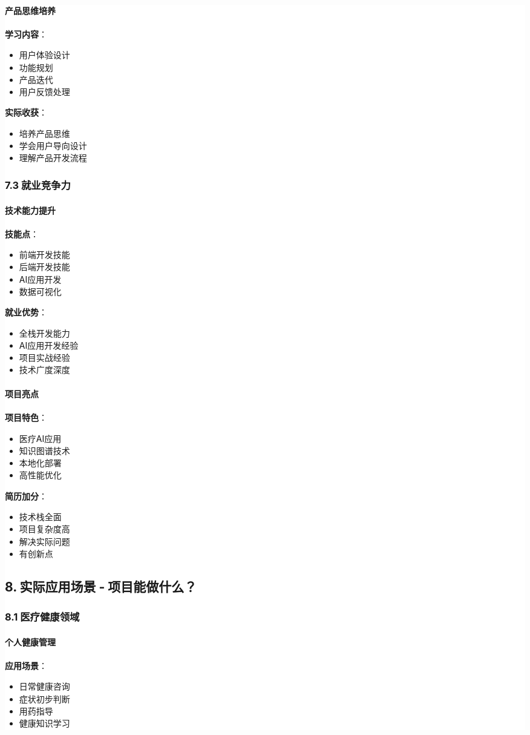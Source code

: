 #### 产品思维培养
**学习内容**：
- 用户体验设计
- 功能规划
- 产品迭代
- 用户反馈处理

**实际收获**：
- 培养产品思维
- 学会用户导向设计
- 理解产品开发流程

### 7.3 就业竞争力

#### 技术能力提升
**技能点**：
- 前端开发技能
- 后端开发技能
- AI应用开发
- 数据可视化

**就业优势**：
- 全栈开发能力
- AI应用开发经验
- 项目实战经验
- 技术广度深度

#### 项目亮点
**项目特色**：
- 医疗AI应用
- 知识图谱技术
- 本地化部署
- 高性能优化

**简历加分**：
- 技术栈全面
- 项目复杂度高
- 解决实际问题
- 有创新点

## 8. 实际应用场景 - 项目能做什么？

### 8.1 医疗健康领域

#### 个人健康管理
**应用场景**：
- 日常健康咨询
- 症状初步判断
- 用药指导
- 健康知识学习
